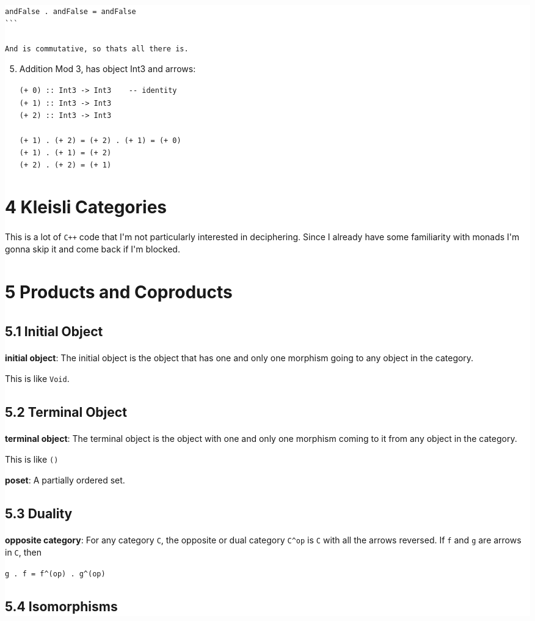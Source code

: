     andFalse . andFalse = andFalse
    ```

    And is commutative, so thats all there is.

5.  Addition Mod 3, has object Int3 and arrows:

    ```
    (+ 0) :: Int3 -> Int3    -- identity
    (+ 1) :: Int3 -> Int3
    (+ 2) :: Int3 -> Int3

    (+ 1) . (+ 2) = (+ 2) . (+ 1) = (+ 0)
    (+ 1) . (+ 1) = (+ 2)
    (+ 2) . (+ 2) = (+ 1)
    ```
          

# 4 Kleisli Categories

This is a lot of `C++` code that I'm not particularly interested in deciphering.
Since I already have some familiarity with monads I'm gonna skip it
and come back if I'm blocked.


# 5 Products and Coproducts

## 5.1 Initial Object

**initial object**: The initial object is the object that has one and
only one morphism going to any object in the category.

This is like `Void`.

## 5.2 Terminal Object

**terminal object**: The terminal object is the object with one and
only one morphism coming to it from any object in the category.

This is like `()`

**poset**: A partially ordered set.

## 5.3 Duality

**opposite category**: For any category `C`, the opposite or dual category
`C^op` is `C` with all the arrows reversed. If `f` and `g` are arrows
in `C`, then 

```
g . f = f^(op) . g^(op)
```

## 5.4 Isomorphisms
